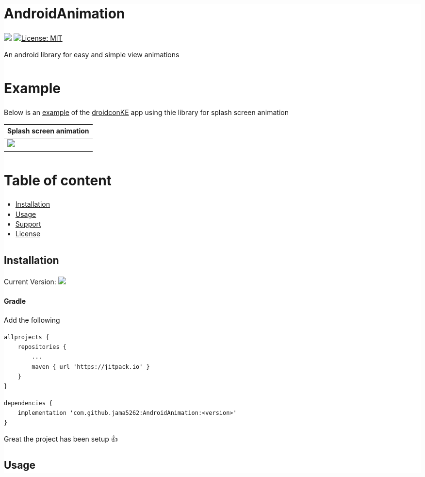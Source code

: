 # AndroidAnimation

[![](https://jitpack.io/v/jama5262/AndroidAnimation.svg)](https://jitpack.io/#jama5262/AndroidAnimation)
[![License: MIT](https://img.shields.io/badge/License-MIT-yellow.svg)](https://opensource.org/licenses/MIT)

An android library for easy and simple view animations

# Example

Below is an [example](https://github.com/droidconKE/droidconKE2020App/pull/55) of the [droidconKE](https://github.com/droidconKE/droidconKE2020App) app using thie library for splash screen animation

Splash screen animation |
------------ | 
<img src="https://user-images.githubusercontent.com/18502400/77252563-a68d5b80-6c65-11ea-8982-0fbdfe988a93.gif" height="500px"> |

# Table of content
- [Installation](#installation)
- [Usage](#usage)
- [Support](#support)
- [License](#license)

## Installation

Current Version: [![](https://jitpack.io/v/jama5262/AndroidAnimation.svg)](https://jitpack.io/#jama5262/AndroidAnimation)

#### Gradle

Add the following

```
allprojects {
    repositories {
        ...
        maven { url 'https://jitpack.io' }
    }
}
```

```
dependencies {
    implementation 'com.github.jama5262:AndroidAnimation:<version>'
}
```

Great the project has been setup 👍

## Usage
